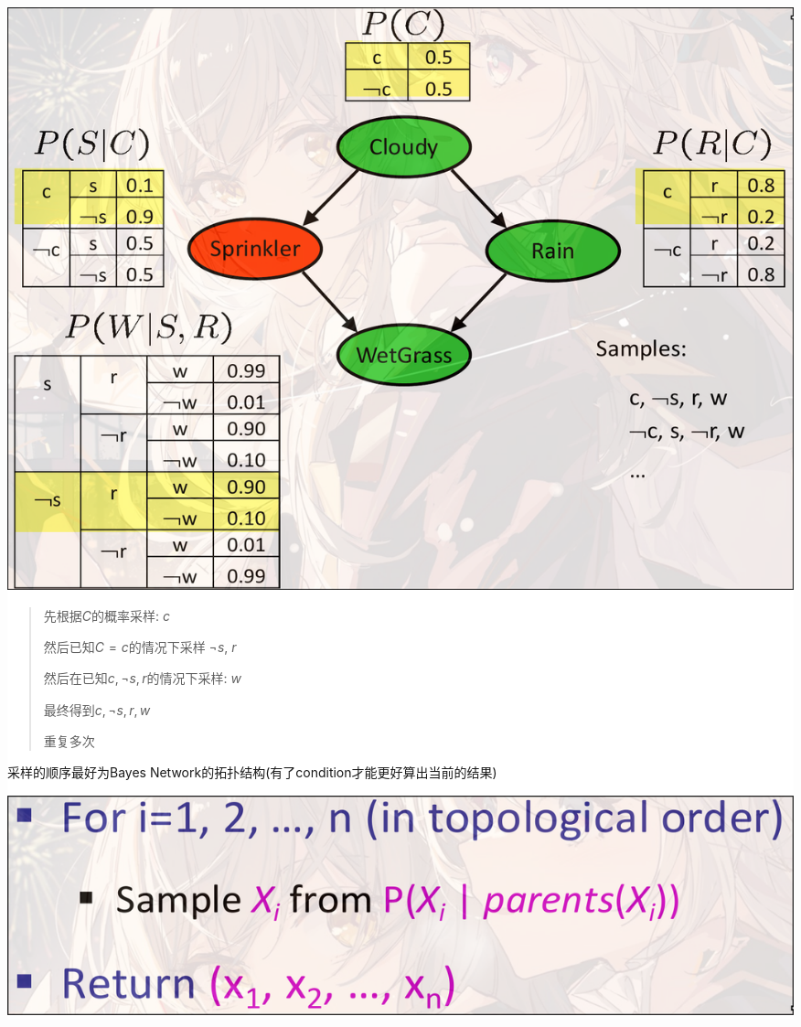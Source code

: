 ![image-20241101111935719](./06-Bayes%20Net%20Inference.assets/image-20241101111935719.png)

> 先根据$C$的概率采样: $c$
>
> 然后已知$C=c$的情况下采样 $\neg s$, $r$
>
> 然后在已知$c,\neg s,r$的情况下采样: $w$
>
> 最终得到$c,\neg s,r,w$
>
> 重复多次

采样的顺序最好为Bayes Network的拓扑结构(有了condition才能更好算出当前的结果)

![image-20241101113117397](./06-Bayes%20Net%20Inference.assets/image-20241101113117397.png)
